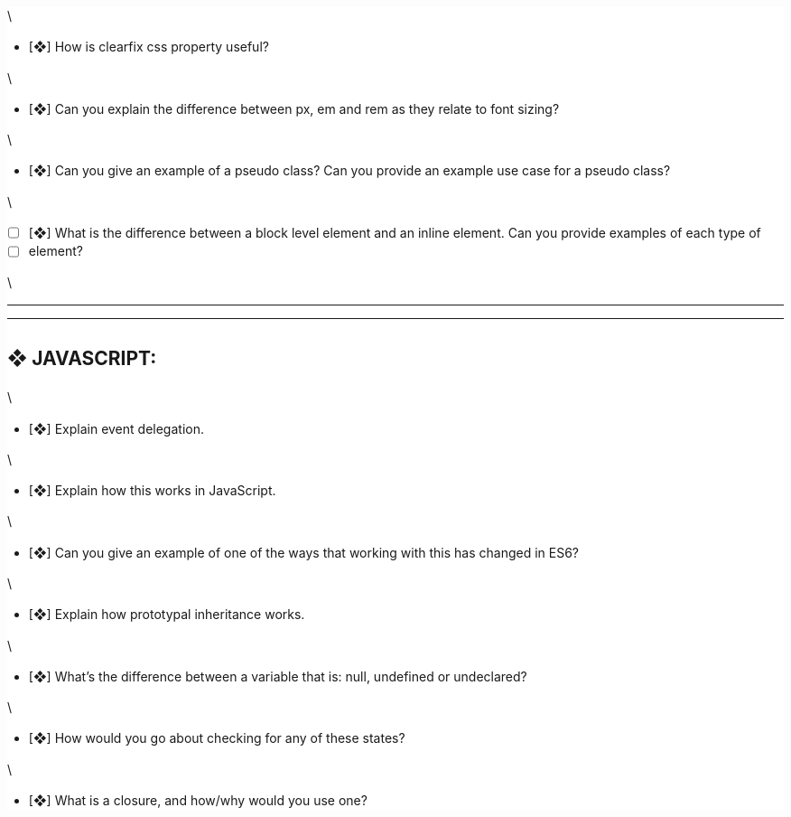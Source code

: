 \


* \[❖] How is clearfix css property useful?

\


* \[❖] Can you explain the difference between px, em and rem as they relate to font sizing?

\


* \[❖] Can you give an example of a pseudo class? Can you provide an example use case for a pseudo class?

\


* [ ] \[❖] What is the difference between a block level element and an inline element. Can you provide examples of each type of
* [ ] element?

\


***

***

## ❖ JAVASCRIPT:

\


* \[❖] Explain event delegation.

\


* \[❖] Explain how this works in JavaScript.

\


* \[❖] Can you give an example of one of the ways that working with this has changed in ES6?

\


* \[❖] Explain how prototypal inheritance works.

\


* \[❖] What’s the difference between a variable that is: null, undefined or undeclared?

\


* \[❖] How would you go about checking for any of these states?

\


* \[❖] What is a closure, and how/why would you use one?
